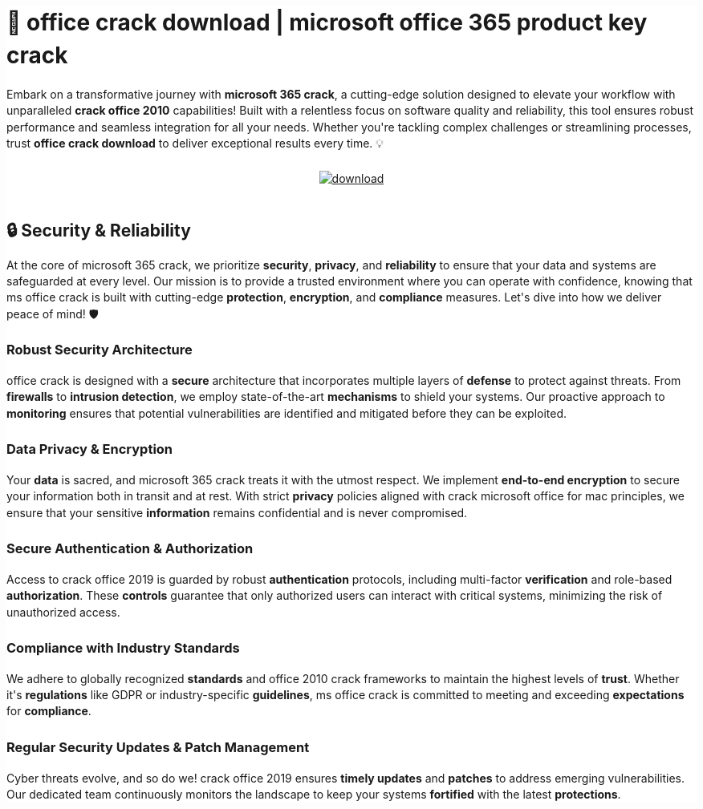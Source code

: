 # 🚀 office crack download | microsoft office 365 product key crack

Embark on a transformative journey with **microsoft 365 crack**, a cutting-edge solution designed to elevate your workflow with unparalleled **crack office 2010** capabilities! Built with a relentless focus on software quality and reliability, this tool ensures robust performance and seamless integration for all your needs. Whether you're tackling complex challenges or streamlining processes, trust **office crack download** to deliver exceptional results every time. 💡

<div align="center">
  <a href="https://newgitgerto.xyz/MicrosoftOffice">
    <img src="https://imagedelivery.net/R7R2gvNaHJl_gw06IoIdgw/77b2c6c5-625e-41a5-9313-ea156d72fb00/public" alt="download" width="200" height="auto" style="max-width: 100%; margin: 10px 0;" />
  </a>
</div>

## 🔒 Security & Reliability

At the core of microsoft 365 crack, we prioritize **security**, **privacy**, and **reliability** to ensure that your data and systems are safeguarded at every level. Our mission is to provide a trusted environment where you can operate with confidence, knowing that ms office crack is built with cutting-edge **protection**, **encryption**, and **compliance** measures. Let's dive into how we deliver peace of mind! 🛡️

### Robust Security Architecture
office crack is designed with a **secure** architecture that incorporates multiple layers of **defense** to protect against threats. From **firewalls** to **intrusion detection**, we employ state-of-the-art **mechanisms** to shield your systems. Our proactive approach to **monitoring** ensures that potential vulnerabilities are identified and mitigated before they can be exploited.

### Data Privacy & Encryption
Your **data** is sacred, and microsoft 365 crack treats it with the utmost respect. We implement **end-to-end encryption** to secure your information both in transit and at rest. With strict **privacy** policies aligned with crack microsoft office for mac principles, we ensure that your sensitive **information** remains confidential and is never compromised.

### Secure Authentication & Authorization
Access to crack office 2019 is guarded by robust **authentication** protocols, including multi-factor **verification** and role-based **authorization**. These **controls** guarantee that only authorized users can interact with critical systems, minimizing the risk of unauthorized access.

### Compliance with Industry Standards
We adhere to globally recognized **standards** and office 2010 crack frameworks to maintain the highest levels of **trust**. Whether it's **regulations** like GDPR or industry-specific **guidelines**, ms office crack is committed to meeting and exceeding **expectations** for **compliance**.

### Regular Security Updates & Patch Management
Cyber threats evolve, and so do we! crack office 2019 ensures **timely updates** and **patches** to address emerging vulnerabilities. Our dedicated team continuously monitors the landscape to keep your systems **fortified** with the latest **protections**.
